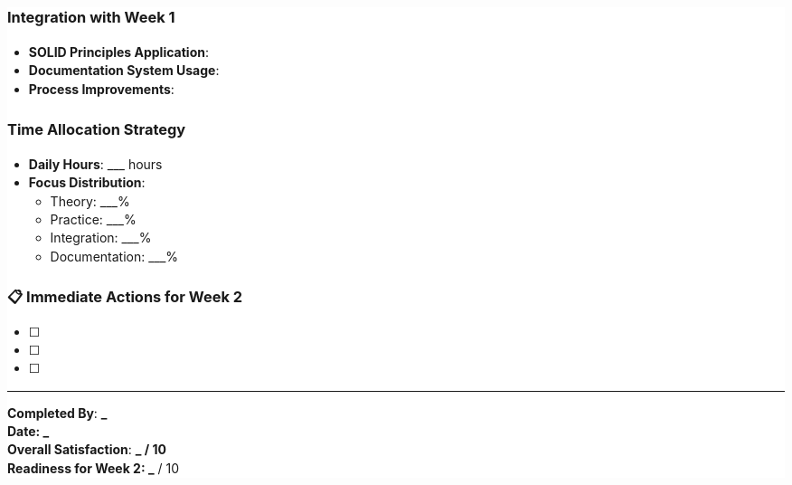### **Integration with Week 1**

- **SOLID Principles Application**:
- **Documentation System Usage**:
- **Process Improvements**:

### **Time Allocation Strategy**

- **Daily Hours**: \_\_\_ hours
- **Focus Distribution**:
  - Theory: \_\_\_%
  - Practice: \_\_\_%
  - Integration: \_\_\_%
  - Documentation: \_\_\_%

### 📋 Immediate Actions for Week 2

- [ ]
- [ ]
- [ ]

---

**Completed By**: **_  
**Date**: _**  
**Overall Satisfaction**: **_ / 10  
**Readiness for Week 2**: _** / 10

